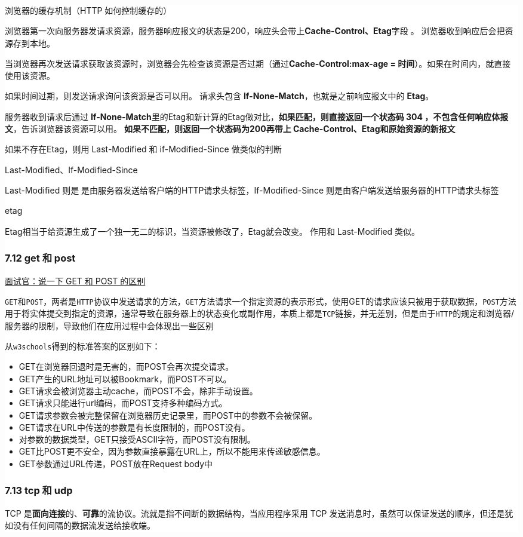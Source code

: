浏览器的缓存机制（HTTP 如何控制缓存的）

浏览器第一次向服务器发请求资源，服务器响应报文的状态是200，响应头会带上**Cache-Control、Etag**字段 。 浏览器收到响应后会把资源存到本地。

当浏览器再次发送请求获取该资源时，浏览器会先检查该资源是否过期（通过**Cache-Control:max-age = 时间**）。如果在时间内，就直接使用该资源。

如果时间过期，则发送请求询问该资源是否可以用。 请求头包含 **If-None-Match**，也就是之前响应报文中的 **Etag**。

服务器收到请求后通过  **If-None-Match**里的Etag和新计算的Etag做对比，**如果匹配，则直接返回一个状态码 304 ，不包含任何响应体报文**，告诉浏览器该资源可以用。 **如果不匹配，则返回一个状态码为200再带上 Cache-Control、Etag和原始资源的新报文**

如果不存在Etag，则用 Last-Modified 和 if-Modified-Since 做类似的判断

Last-Modified、If-Modified-Since

Last-Modified 则是 是由服务器发送给客户端的HTTP请求头标签，If-Modified-Since 则是由客户端发送给服务器的HTTP请求头标签

etag

Etag相当于给资源生成了一个独一无二的标识，当资源被修改了，Etag就会改变。 作用和 Last-Modified 类似。

### 7.12 get 和 post

[面试官：说一下 GET 和 POST 的区别](https://github.com/febobo/web-interview/issues/145)

`GET`和`POST`，两者是`HTTP`协议中发送请求的方法，`GET`方法请求一个指定资源的表示形式，使用GET的请求应该只被用于获取数据，`POST`方法用于将实体提交到指定的资源，通常导致在服务器上的状态变化或副作用，本质上都是`TCP`链接，并无差别，但是由于`HTTP`的规定和浏览器/服务器的限制，导致他们在应用过程中会体现出一些区别

从`w3schools`得到的标准答案的区别如下：

- GET在浏览器回退时是无害的，而POST会再次提交请求。
- GET产生的URL地址可以被Bookmark，而POST不可以。
- GET请求会被浏览器主动cache，而POST不会，除非手动设置。
- GET请求只能进行url编码，而POST支持多种编码方式。
- GET请求参数会被完整保留在浏览器历史记录里，而POST中的参数不会被保留。
- GET请求在URL中传送的参数是有长度限制的，而POST没有。
- 对参数的数据类型，GET只接受ASCII字符，而POST没有限制。
- GET比POST更不安全，因为参数直接暴露在URL上，所以不能用来传递敏感信息。
- GET参数通过URL传递，POST放在Request body中

### 7.13 tcp 和 udp

TCP 是**面向连接**的、**可靠**的流协议。流就是指不间断的数据结构，当应用程序采用 TCP 发送消息时，虽然可以保证发送的顺序，但还是犹如没有任何间隔的数据流发送给接收端。

